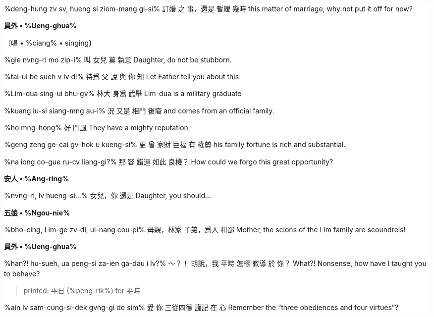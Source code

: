 %deng-hung zv sv, hueng si ziem-mang gi-si%
訂婚 之 事，還是 暫緩 幾時
this matter of marriage, why not put it off for now?

**員外 • %Ueng-ghua%**

〔唱 • %ciang% • singing〕

%gie nvng-ri mo zip-i%
叫 女兒 莫 執意
Daughter, do not be stubborn.

%tai-ui be sueh v lv di%
待爲 父 說 與 你 知
Let Father tell you about this:

%Lim-dua sing-ui bhu-gv%
林大 身爲 武舉
Lim-dua is a military graduate

%kuang iu-si siang-mng au-i%
況 又是 相門 後裔
and comes from an official family.

%ho mng-hong%
好 門風
They have a mighty reputation,

%geng zeng ge-cai gv-hok u kueng-si%
更 曾 家財 巨福 有 權勢
his family fortune is rich and substantial.

%na iong co-gue ru-cv liang-gi?%
那 容 錯過 如此 良機？
How could we forgo this great opportunity?

**安人 • %Ang-ring%**

%nvng-ri, lv hueng-si...%
女兒，你 還是
Daughter, you should...

**五娘 • %Ngou-nie%**

%bho-cing, Lim-ge zv-di, ui-nang cou-pi%
母親，林家 子弟，爲人 粗鄙
Mother, the scions of the Lim family are scoundrels!

**員外 • %Ueng-ghua%**

%han?! hu-sueh, ua peng-si za-ien ga-dau i lv?%
～？！ 胡說，我 平時 怎樣 教導 於 你？
What?! Nonsense, how have I taught you to behave?

> printed:  平日 (%peng-rik%) for 平時

%ain lv sam-cung-si-dek gvng-gi do sim%
愛 你 三從四德 謹記 在 心
Remember the “three obediences and four virtues”?
